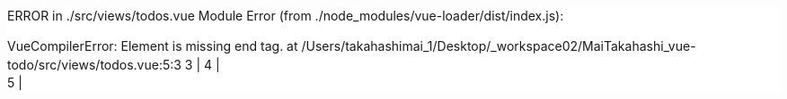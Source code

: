 
ERROR in ./src/views/todos.vue
Module Error (from ./node_modules/vue-loader/dist/index.js):

VueCompilerError: Element is missing end tag.
at /Users/takahashimai_1/Desktop/_workspace02/MaiTakahashi_vue-todo/src/views/todos.vue:5:3
3  |    </template>
4  |    
5  |    <script lang="ts">
   |    ^
 @ ./src/router/index.ts 2:0-38 6:13-18
 @ ./src/main.ts 3:0-30 4:19-25

ERROR in [eslint] 
/Users/takahashimai_1/Desktop/_workspace02/MaiTakahashi_vue-todo/src/views/todos.vue
  4:1   error  Trailing spaces not allowed                    no-trailing-spaces
  5:1   error  Expected indentation of 0 spaces but found 2   indent
  5:21  error  Newline required at end of file but not found  eol-last

✖ 3 problems (3 errors, 0 warnings)
  3 errors and 0 warnings potentially fixable with the `--fix` option.


webpack compiled with 2 errors
No issues found.


 WAIT  Compiling...                                                                                                                                                                  15:12:44

Compiling...


 ERROR  Failed to compile with 2 errors                                                                                                                                              15:12:44

[eslint] 
/Users/takahashimai_1/Desktop/_workspace02/MaiTakahashi_vue-todo/src/views/todos.vue
  5:20  error  Parsing error: JSX fragment has no corresponding closing tag

✖ 1 problem (1 error, 0 warnings)


You may use special comments to disable some warnings.
Use // eslint-disable-next-line to ignore the next line.
Use /* eslint-disable */ to ignore all warnings in a file.
 error  in ./src/views/todos.vue

Module Error (from ./node_modules/vue-loader/dist/index.js):

VueCompilerError: Element is missing end tag.
at /Users/takahashimai_1/Desktop/_workspace02/MaiTakahashi_vue-todo/src/views/todos.vue:5:3
3  |    </template>
4  |    
5  |    <script lang="ts">
   |    ^
6  |    <>
